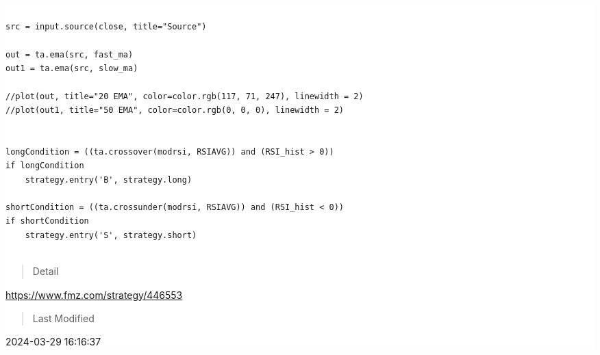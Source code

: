 ``` pinescript

src = input.source(close, title="Source")

out = ta.ema(src, fast_ma)
out1 = ta.ema(src, slow_ma)

//plot(out, title="20 EMA", color=color.rgb(117, 71, 247), linewidth = 2)
//plot(out1, title="50 EMA", color=color.rgb(0, 0, 0), linewidth = 2)


longCondition = ((ta.crossover(modrsi, RSIAVG)) and (RSI_hist > 0))
if longCondition
    strategy.entry('B', strategy.long)

shortCondition = ((ta.crossunder(modrsi, RSIAVG)) and (RSI_hist < 0))
if shortCondition
    strategy.entry('S', strategy.short)


```

> Detail

https://www.fmz.com/strategy/446553

> Last Modified

2024-03-29 16:16:37
